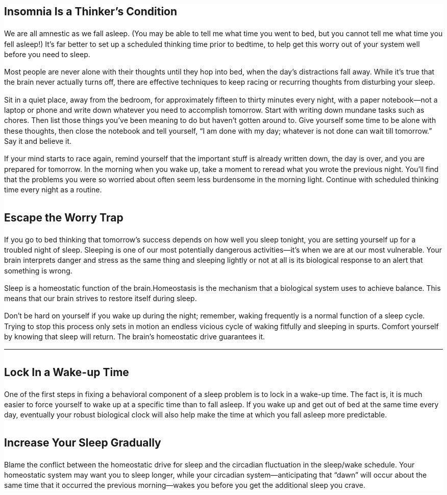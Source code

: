 ## Insomnia Is a Thinker’s Condition

We are all amnestic as we fall asleep. (You may be able to tell me what time you went to bed, but you cannot tell me what time you fell asleep!) It’s far better to set up a scheduled thinking time prior to bedtime, to help get this worry out of your system well before you need to sleep.

Most people are never alone with their thoughts until they hop into bed, when the day’s distractions fall away. While it’s true that the brain never actually turns off, there are effective techniques to keep racing or recurring thoughts from disturbing your sleep.

Sit in a quiet place, away from the bedroom, for approximately fifteen to thirty minutes every night, with a paper notebook—not a laptop or phone and write down whatever you need to accomplish tomorrow. Start with writing down mundane tasks such as chores. Then list those things you’ve been meaning to do but haven’t gotten around to. Give yourself some time to be alone with these thoughts, then close the notebook and tell yourself, “I am done with my day; whatever is not done can wait till tomorrow.” Say it and believe it.

If your mind starts to race again, remind yourself that the important stuff is already written down, the day is over, and you are prepared for tomorrow. In the morning when you wake up, take a moment to reread what you wrote the previous night. You’ll find that the problems you were so worried about often seem less burdensome in the morning light. Continue with scheduled thinking time every night as a routine.

## Escape the Worry Trap

If you go to bed thinking that tomorrow’s success depends on how well you sleep tonight, you are setting yourself up for a troubled night of sleep. Sleeping is one of our most potentially dangerous activities—it’s when we are at our most vulnerable. Your brain interprets danger and stress as the same thing and sleeping lightly or not at all is its biological response to an alert that something is wrong.

Sleep is a homeostatic function of the brain.Homeostasis is the mechanism that a biological system uses to achieve balance. This means that our brain strives to restore itself during sleep.

Don’t be hard on yourself if you wake up during the night; remember, waking frequently is a normal function of a sleep cycle. Trying to stop this process only sets in motion an endless vicious cycle of waking fitfully and sleeping in spurts. Comfort yourself by knowing that sleep will return. The brain’s homeostatic drive guarantees it.

---

## Lock In a Wake-up Time

One of the first steps in fixing a behavioral component of a sleep problem is to lock in a wake-up time. The fact is, it is much easier to force yourself to wake up at a specific time than to fall asleep. If you wake up and get out of bed at the same time every day, eventually your robust biological clock will also help make the time at which you fall asleep more predictable.

## Increase Your Sleep Gradually

Blame the conflict between the homeostatic drive for sleep and the circadian fluctuation in the sleep/wake schedule. Your homeostatic system may want you to sleep longer, while your circadian system—anticipating that “dawn” will occur about the same time that it occurred the previous morning—wakes you before you get the additional sleep you crave.
